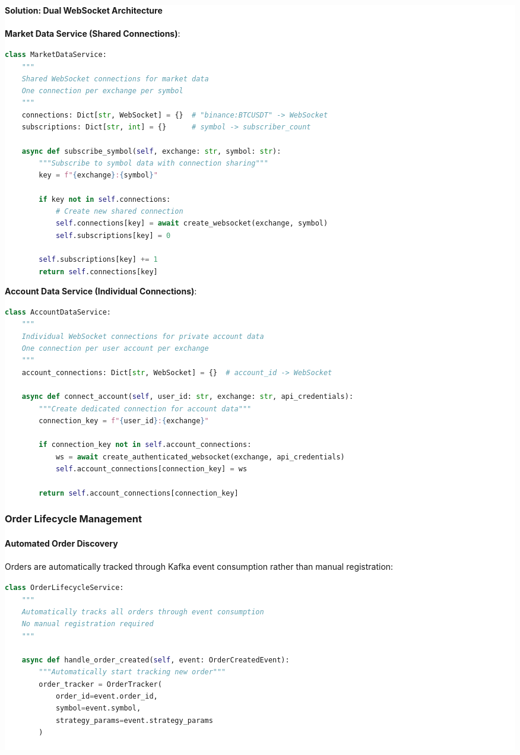 #### Solution: Dual WebSocket Architecture

**Market Data Service (Shared Connections)**:
```python
class MarketDataService:
    """
    Shared WebSocket connections for market data
    One connection per exchange per symbol
    """
    connections: Dict[str, WebSocket] = {}  # "binance:BTCUSDT" -> WebSocket
    subscriptions: Dict[str, int] = {}      # symbol -> subscriber_count
    
    async def subscribe_symbol(self, exchange: str, symbol: str):
        """Subscribe to symbol data with connection sharing"""
        key = f"{exchange}:{symbol}"
        
        if key not in self.connections:
            # Create new shared connection
            self.connections[key] = await create_websocket(exchange, symbol)
            self.subscriptions[key] = 0
            
        self.subscriptions[key] += 1
        return self.connections[key]
```

**Account Data Service (Individual Connections)**:
```python
class AccountDataService:
    """
    Individual WebSocket connections for private account data
    One connection per user account per exchange
    """
    account_connections: Dict[str, WebSocket] = {}  # account_id -> WebSocket
    
    async def connect_account(self, user_id: str, exchange: str, api_credentials):
        """Create dedicated connection for account data"""
        connection_key = f"{user_id}:{exchange}"
        
        if connection_key not in self.account_connections:
            ws = await create_authenticated_websocket(exchange, api_credentials)
            self.account_connections[connection_key] = ws
            
        return self.account_connections[connection_key]
```

### Order Lifecycle Management

#### Automated Order Discovery
Orders are automatically tracked through Kafka event consumption rather than manual registration:

```python
class OrderLifecycleService:
    """
    Automatically tracks all orders through event consumption
    No manual registration required
    """
    
    async def handle_order_created(self, event: OrderCreatedEvent):
        """Automatically start tracking new order"""
        order_tracker = OrderTracker(
            order_id=event.order_id,
            symbol=event.symbol,
            strategy_params=event.strategy_params
        )
        
```